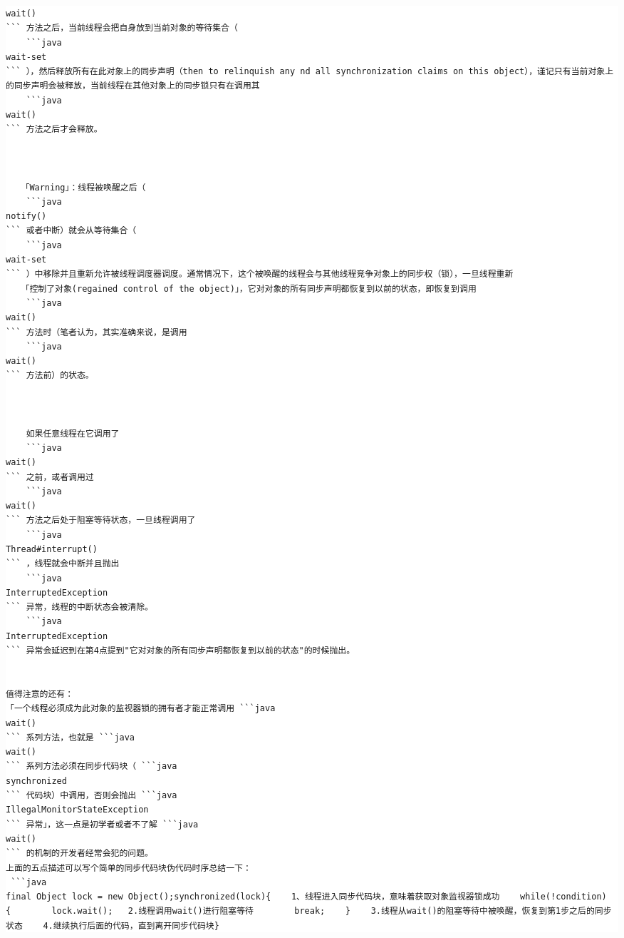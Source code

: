   ``` 方法是JNI接口，其他两个方法相当于： 
  wait()
  ``` 方法之后，当前线程会把自身放到当前对象的等待集合（ 
      ```java 
  wait-set
  ``` ），然后释放所有在此对象上的同步声明（then to relinquish any nd all synchronization claims on this object），谨记只有当前对象上的同步声明会被释放，当前线程在其他对象上的同步锁只有在调用其 
      ```java 
  wait()
  ``` 方法之后才会释放。 
     
    
     
     「Warning」：线程被唤醒之后（ 
      ```java 
  notify()
  ``` 或者中断）就会从等待集合（ 
      ```java 
  wait-set
  ``` ）中移除并且重新允许被线程调度器调度。通常情况下，这个被唤醒的线程会与其他线程竞争对象上的同步权（锁），一旦线程重新 
     「控制了对象(regained control of the object)」，它对对象的所有同步声明都恢复到以前的状态，即恢复到调用 
      ```java 
  wait()
  ``` 方法时（笔者认为，其实准确来说，是调用 
      ```java 
  wait()
  ``` 方法前）的状态。 
     
    
    
      如果任意线程在它调用了 
      ```java 
  wait()
  ``` 之前，或者调用过 
      ```java 
  wait()
  ``` 方法之后处于阻塞等待状态，一旦线程调用了 
      ```java 
  Thread#interrupt()
  ``` ，线程就会中断并且抛出 
      ```java 
  InterruptedException
  ``` 异常，线程的中断状态会被清除。 
      ```java 
  InterruptedException
  ``` 异常会延迟到在第4点提到"它对对象的所有同步声明都恢复到以前的状态"的时候抛出。 
     
   
  值得注意的还有： 
  「一个线程必须成为此对象的监视器锁的拥有者才能正常调用 ```java 
  wait()
  ``` 系列方法，也就是 ```java 
  wait()
  ``` 系列方法必须在同步代码块（ ```java 
  synchronized
  ``` 代码块）中调用，否则会抛出 ```java 
  IllegalMonitorStateException
  ``` 异常」，这一点是初学者或者不了解 ```java 
  wait()
  ``` 的机制的开发者经常会犯的问题。 
  上面的五点描述可以写个简单的同步代码块伪代码时序总结一下： 
   ```java 
  final Object lock = new Object();synchronized(lock){    1、线程进入同步代码块，意味着获取对象监视器锁成功    while(!condition){        lock.wait();   2.线程调用wait()进行阻塞等待        break;    }    3.线程从wait()的阻塞等待中被唤醒，恢复到第1步之后的同步状态    4.继续执行后面的代码，直到离开同步代码块}
  ```  
   